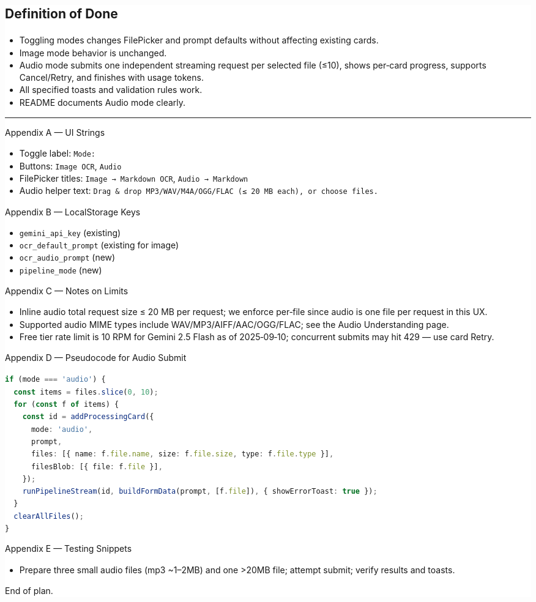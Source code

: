 ## Definition of Done
- Toggling modes changes FilePicker and prompt defaults without affecting existing cards.
- Image mode behavior is unchanged.
- Audio mode submits one independent streaming request per selected file (≤10), shows per‑card progress, supports Cancel/Retry, and finishes with usage tokens.
- All specified toasts and validation rules work.
- README documents Audio mode clearly.

---

Appendix A — UI Strings
- Toggle label: `Mode:`
- Buttons: `Image OCR`, `Audio`
- FilePicker titles: `Image → Markdown OCR`, `Audio → Markdown`
- Audio helper text: `Drag & drop MP3/WAV/M4A/OGG/FLAC (≤ 20 MB each), or choose files.`

Appendix B — LocalStorage Keys
- `gemini_api_key` (existing)
- `ocr_default_prompt` (existing for image)
- `ocr_audio_prompt` (new)
- `pipeline_mode` (new)

Appendix C — Notes on Limits
- Inline audio total request size ≤ 20 MB per request; we enforce per‑file since audio is one file per request in this UX.
- Supported audio MIME types include WAV/MP3/AIFF/AAC/OGG/FLAC; see the Audio Understanding page.
- Free tier rate limit is 10 RPM for Gemini 2.5 Flash as of 2025‑09‑10; concurrent submits may hit 429 — use card Retry.

Appendix D — Pseudocode for Audio Submit
```ts
if (mode === 'audio') {
  const items = files.slice(0, 10);
  for (const f of items) {
    const id = addProcessingCard({
      mode: 'audio',
      prompt,
      files: [{ name: f.file.name, size: f.file.size, type: f.file.type }],
      filesBlob: [{ file: f.file }],
    });
    runPipelineStream(id, buildFormData(prompt, [f.file]), { showErrorToast: true });
  }
  clearAllFiles();
}
```

Appendix E — Testing Snippets
- Prepare three small audio files (mp3 ~1–2MB) and one >20MB file; attempt submit; verify results and toasts.

End of plan.
